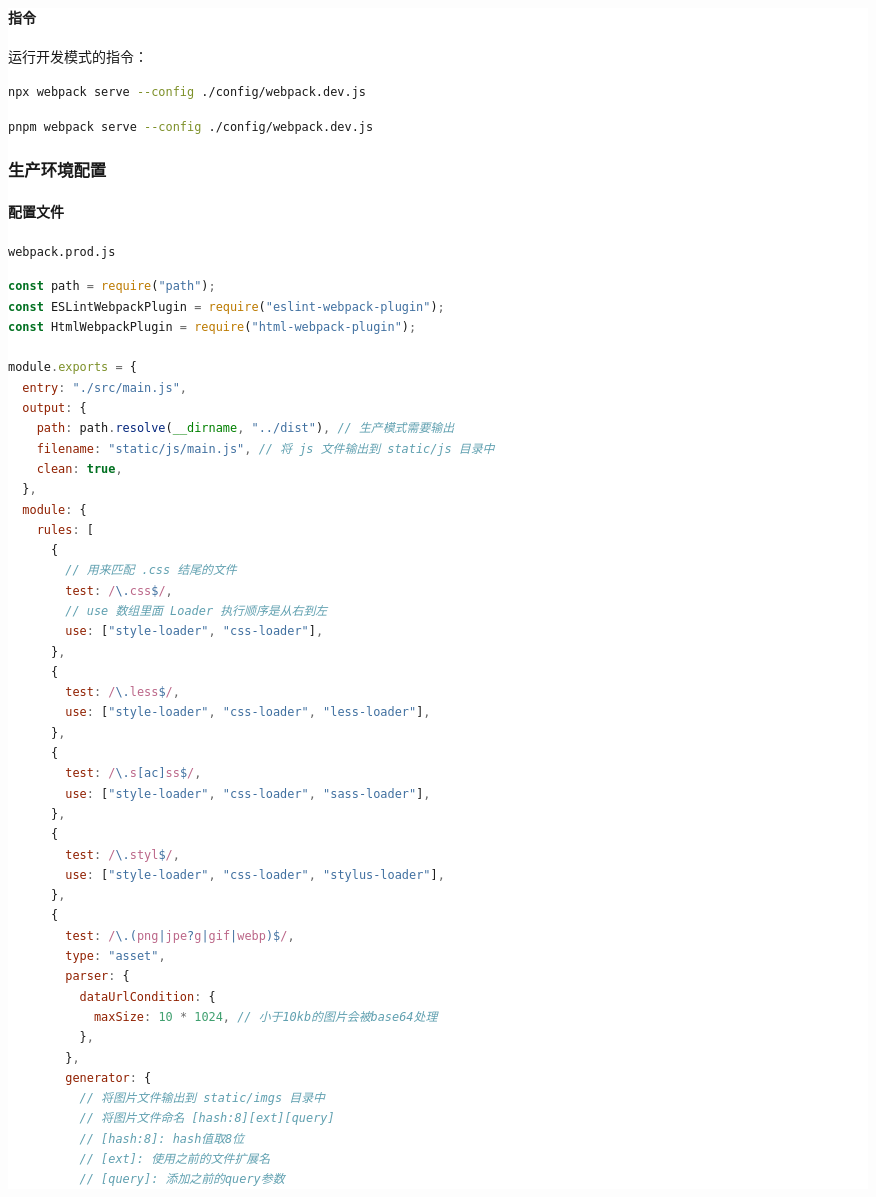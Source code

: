 

#### 指令

运行开发模式的指令：

```bash
npx webpack serve --config ./config/webpack.dev.js
```

```bash
pnpm webpack serve --config ./config/webpack.dev.js
```



### 生产环境配置

#### 配置文件

`webpack.prod.js`

```js
const path = require("path");
const ESLintWebpackPlugin = require("eslint-webpack-plugin");
const HtmlWebpackPlugin = require("html-webpack-plugin");

module.exports = {
  entry: "./src/main.js",
  output: {
    path: path.resolve(__dirname, "../dist"), // 生产模式需要输出
    filename: "static/js/main.js", // 将 js 文件输出到 static/js 目录中
    clean: true,
  },
  module: {
    rules: [
      {
        // 用来匹配 .css 结尾的文件
        test: /\.css$/,
        // use 数组里面 Loader 执行顺序是从右到左
        use: ["style-loader", "css-loader"],
      },
      {
        test: /\.less$/,
        use: ["style-loader", "css-loader", "less-loader"],
      },
      {
        test: /\.s[ac]ss$/,
        use: ["style-loader", "css-loader", "sass-loader"],
      },
      {
        test: /\.styl$/,
        use: ["style-loader", "css-loader", "stylus-loader"],
      },
      {
        test: /\.(png|jpe?g|gif|webp)$/,
        type: "asset",
        parser: {
          dataUrlCondition: {
            maxSize: 10 * 1024, // 小于10kb的图片会被base64处理
          },
        },
        generator: {
          // 将图片文件输出到 static/imgs 目录中
          // 将图片文件命名 [hash:8][ext][query]
          // [hash:8]: hash值取8位
          // [ext]: 使用之前的文件扩展名
          // [query]: 添加之前的query参数
```
